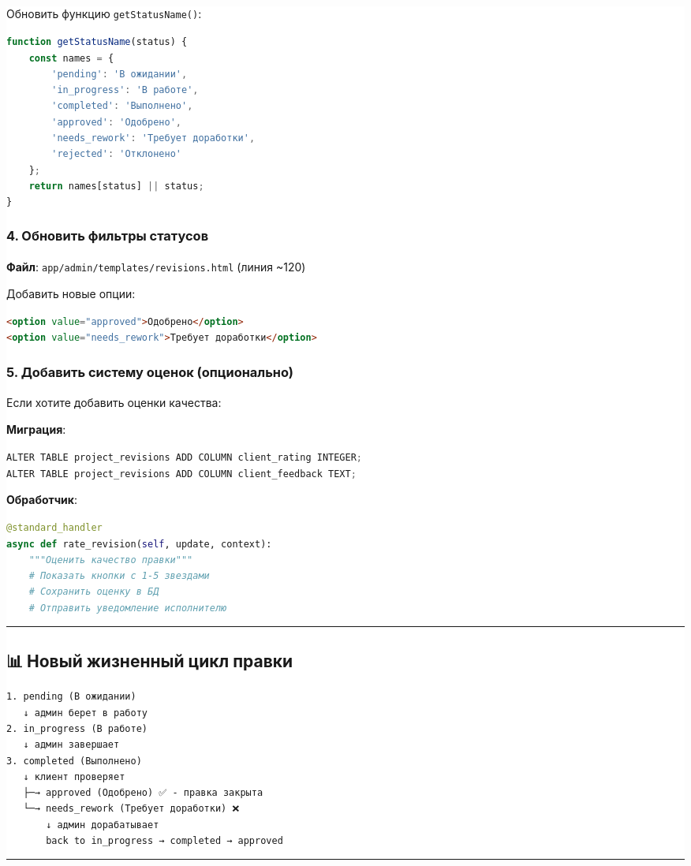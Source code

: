 Обновить функцию `getStatusName()`:
```javascript
function getStatusName(status) {
    const names = {
        'pending': 'В ожидании',
        'in_progress': 'В работе',
        'completed': 'Выполнено',
        'approved': 'Одобрено',
        'needs_rework': 'Требует доработки',
        'rejected': 'Отклонено'
    };
    return names[status] || status;
}
```

### 4. Обновить фильтры статусов
**Файл**: `app/admin/templates/revisions.html` (линия ~120)

Добавить новые опции:
```html
<option value="approved">Одобрено</option>
<option value="needs_rework">Требует доработки</option>
```

### 5. Добавить систему оценок (опционально)
Если хотите добавить оценки качества:

**Миграция**:
```python
ALTER TABLE project_revisions ADD COLUMN client_rating INTEGER;
ALTER TABLE project_revisions ADD COLUMN client_feedback TEXT;
```

**Обработчик**:
```python
@standard_handler
async def rate_revision(self, update, context):
    """Оценить качество правки"""
    # Показать кнопки с 1-5 звездами
    # Сохранить оценку в БД
    # Отправить уведомление исполнителю
```

---

## 📊 Новый жизненный цикл правки

```
1. pending (В ожидании)
   ↓ админ берет в работу
2. in_progress (В работе)
   ↓ админ завершает
3. completed (Выполнено)
   ↓ клиент проверяет
   ├─→ approved (Одобрено) ✅ - правка закрыта
   └─→ needs_rework (Требует доработки) ❌
       ↓ админ дорабатывает
       back to in_progress → completed → approved
```

---